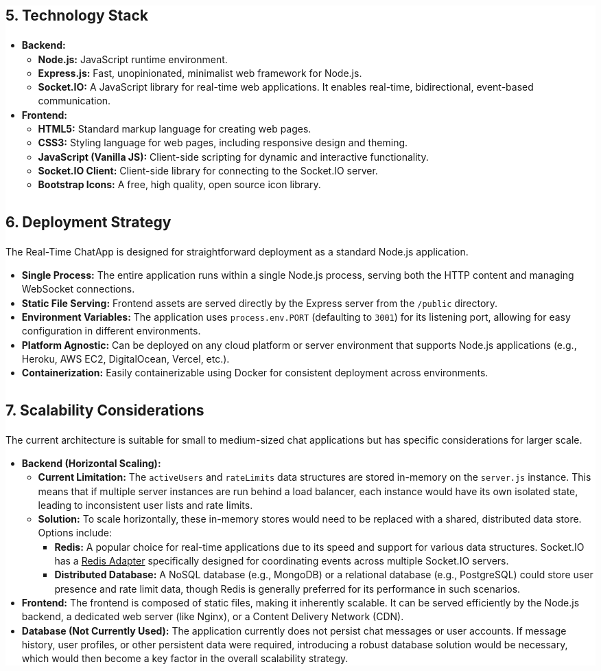 ## 5. Technology Stack

*   **Backend:**
    *   **Node.js:** JavaScript runtime environment.
    *   **Express.js:** Fast, unopinionated, minimalist web framework for Node.js.
    *   **Socket.IO:** A JavaScript library for real-time web applications. It enables real-time, bidirectional, event-based communication.
*   **Frontend:**
    *   **HTML5:** Standard markup language for creating web pages.
    *   **CSS3:** Styling language for web pages, including responsive design and theming.
    *   **JavaScript (Vanilla JS):** Client-side scripting for dynamic and interactive functionality.
    *   **Socket.IO Client:** Client-side library for connecting to the Socket.IO server.
    *   **Bootstrap Icons:** A free, high quality, open source icon library.

## 6. Deployment Strategy

The Real-Time ChatApp is designed for straightforward deployment as a standard Node.js application.

*   **Single Process:** The entire application runs within a single Node.js process, serving both the HTTP content and managing WebSocket connections.
*   **Static File Serving:** Frontend assets are served directly by the Express server from the `/public` directory.
*   **Environment Variables:** The application uses `process.env.PORT` (defaulting to `3001`) for its listening port, allowing for easy configuration in different environments.
*   **Platform Agnostic:** Can be deployed on any cloud platform or server environment that supports Node.js applications (e.g., Heroku, AWS EC2, DigitalOcean, Vercel, etc.).
*   **Containerization:** Easily containerizable using Docker for consistent deployment across environments.

## 7. Scalability Considerations

The current architecture is suitable for small to medium-sized chat applications but has specific considerations for larger scale.

*   **Backend (Horizontal Scaling):**
    *   **Current Limitation:** The `activeUsers` and `rateLimits` data structures are stored in-memory on the `server.js` instance. This means that if multiple server instances are run behind a load balancer, each instance would have its own isolated state, leading to inconsistent user lists and rate limits.
    *   **Solution:** To scale horizontally, these in-memory stores would need to be replaced with a shared, distributed data store. Options include:
        *   **Redis:** A popular choice for real-time applications due to its speed and support for various data structures. Socket.IO has a [Redis Adapter](https://socket.io/docs/v4/redis-adapter/) specifically designed for coordinating events across multiple Socket.IO servers.
        *   **Distributed Database:** A NoSQL database (e.g., MongoDB) or a relational database (e.g., PostgreSQL) could store user presence and rate limit data, though Redis is generally preferred for its performance in such scenarios.
*   **Frontend:** The frontend is composed of static files, making it inherently scalable. It can be served efficiently by the Node.js backend, a dedicated web server (like Nginx), or a Content Delivery Network (CDN).
*   **Database (Not Currently Used):** The application currently does not persist chat messages or user accounts. If message history, user profiles, or other persistent data were required, introducing a robust database solution would be necessary, which would then become a key factor in the overall scalability strategy.
